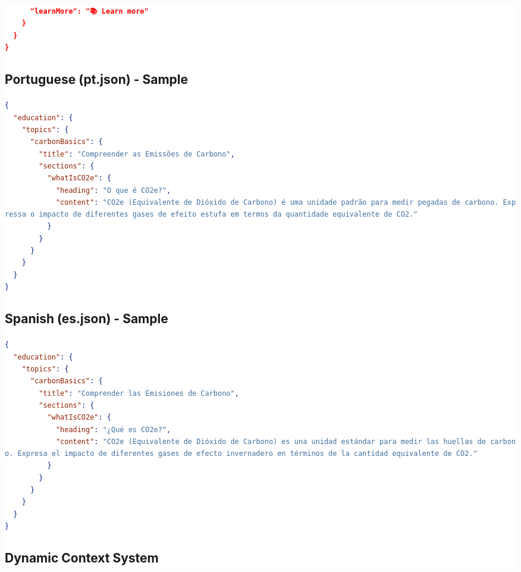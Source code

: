 ```json
      "learnMore": "📚 Learn more"
    }
  }
}
```

## Portuguese (pt.json) - Sample

```json
{
  "education": {
    "topics": {
      "carbonBasics": {
        "title": "Compreender as Emissões de Carbono",
        "sections": {
          "whatIsCO2e": {
            "heading": "O que é CO2e?",
            "content": "CO2e (Equivalente de Dióxido de Carbono) é uma unidade padrão para medir pegadas de carbono. Expressa o impacto de diferentes gases de efeito estufa em termos da quantidade equivalente de CO2."
          }
        }
      }
    }
  }
}
```

## Spanish (es.json) - Sample

```json
{
  "education": {
    "topics": {
      "carbonBasics": {
        "title": "Comprender las Emisiones de Carbono",
        "sections": {
          "whatIsCO2e": {
            "heading": "¿Qué es CO2e?",
            "content": "CO2e (Equivalente de Dióxido de Carbono) es una unidad estándar para medir las huellas de carbono. Expresa el impacto de diferentes gases de efecto invernadero en términos de la cantidad equivalente de CO2."
          }
        }
      }
    }
  }
}
```

## Dynamic Context System
